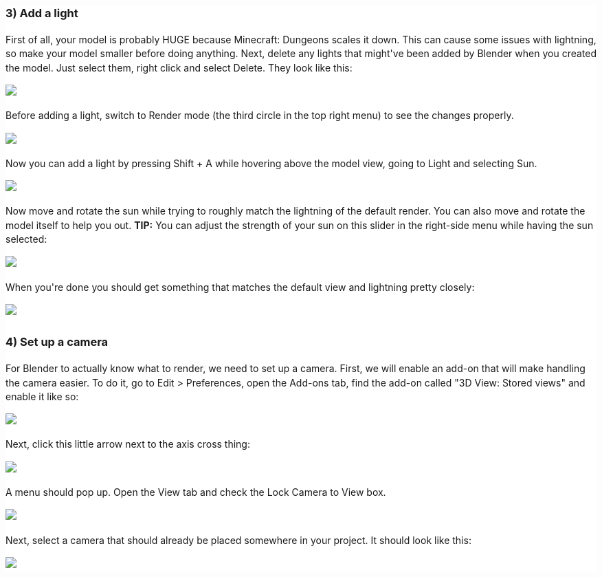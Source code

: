### 3) Add a light

First of all, your model is probably HUGE because Minecraft: Dungeons scales it down. This can cause some issues with lightning, so make your model smaller before doing anything.
Next, delete any lights that might've been added by Blender when you created the model. Just select them, right click and select Delete. They look like this:  

<img class="center" src="{{ site.baseurl }}/images/pages/dungeons/items-tutorial/add-a-light-1.png">

Before adding a light, switch to Render mode (the third circle in the top right menu) to see the changes properly.  

<img class="center" src="{{ site.baseurl }}/images/pages/dungeons/items-tutorial/add-a-light-2.png">

Now you can add a light by pressing Shift + A while hovering above the model view, going to Light and selecting Sun.  

<img class="center" src="{{ site.baseurl }}/images/pages/dungeons/items-tutorial/add-a-light-3.png">

Now move and rotate the sun while trying to roughly match the lightning of the default render. You can also move and rotate the model itself to help you out.
**TIP:** You can adjust the strength of your sun on this slider in the right-side menu while having the sun selected:  

<img class="center" src="{{ site.baseurl }}/images/pages/dungeons/items-tutorial/add-a-light-4.png">

When you're done you should get something that matches the default view and lightning pretty closely:  

<img class="center" src="{{ site.baseurl }}/images/pages/dungeons/items-tutorial/add-a-light-5.png">

### 4) Set up a camera

For Blender to actually know what to render, we need to set up a camera.
First, we will enable an add-on that will make handling the camera easier. To do it, go to Edit > Preferences, open the Add-ons tab, find the add-on called "3D View: Stored views" and enable it like so:  

<img class="center" src="{{ site.baseurl }}/images/pages/dungeons/items-tutorial/set-up-a-camera-1.png">

Next, click this little arrow next to the axis cross thing:  

<img class="center" src="{{ site.baseurl }}/images/pages/dungeons/items-tutorial/set-up-a-camera-2.png">

A menu should pop up. Open the View tab and check the Lock Camera to View box.  

<img class="center" src="{{ site.baseurl }}/images/pages/dungeons/items-tutorial/set-up-a-camera-3.png">

Next, select a camera that should already be placed somewhere in your project. It should look like this:  

<img class="center" src="{{ site.baseurl }}/images/pages/dungeons/items-tutorial/set-up-a-camera-4.png">

